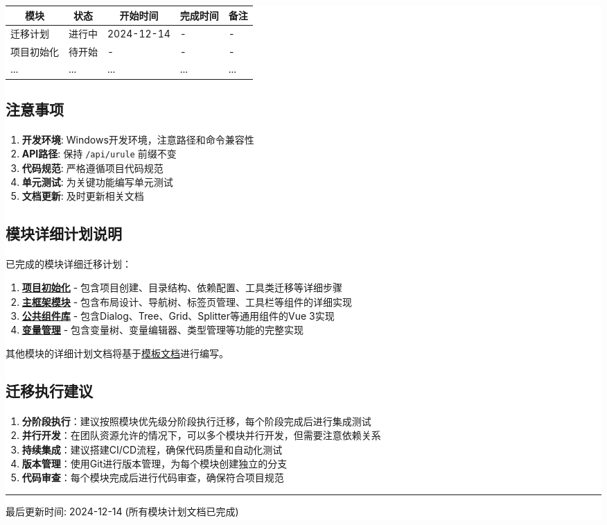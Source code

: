 | 模块 | 状态 | 开始时间 | 完成时间 | 备注 |
|-----|------|---------|---------|------|
| 迁移计划 | 进行中 | 2024-12-14 | - | - |
| 项目初始化 | 待开始 | - | - | - |
| ... | ... | ... | ... | ... |

## 注意事项

1. **开发环境**: Windows开发环境，注意路径和命令兼容性
2. **API路径**: 保持 `/api/urule` 前缀不变
3. **代码规范**: 严格遵循项目代码规范
4. **单元测试**: 为关键功能编写单元测试
5. **文档更新**: 及时更新相关文档

## 模块详细计划说明

已完成的模块详细迁移计划：

1. **[项目初始化](./modules/00-project-init.md)** - 包含项目创建、目录结构、依赖配置、工具类迁移等详细步骤
2. **[主框架模块](./modules/01-frame.md)** - 包含布局设计、导航树、标签页管理、工具栏等组件的详细实现
3. **[公共组件库](./modules/02-components.md)** - 包含Dialog、Tree、Grid、Splitter等通用组件的Vue 3实现
4. **[变量管理](./modules/03-variable.md)** - 包含变量树、变量编辑器、类型管理等功能的完整实现

其他模块的详细计划文档将基于[模板文档](./modules/template.md)进行编写。

## 迁移执行建议

1. **分阶段执行**：建议按照模块优先级分阶段执行迁移，每个阶段完成后进行集成测试
2. **并行开发**：在团队资源允许的情况下，可以多个模块并行开发，但需要注意依赖关系
3. **持续集成**：建议搭建CI/CD流程，确保代码质量和自动化测试
4. **版本管理**：使用Git进行版本管理，为每个模块创建独立的分支
5. **代码审查**：每个模块完成后进行代码审查，确保符合项目规范

---

最后更新时间: 2024-12-14 (所有模块计划文档已完成) 
